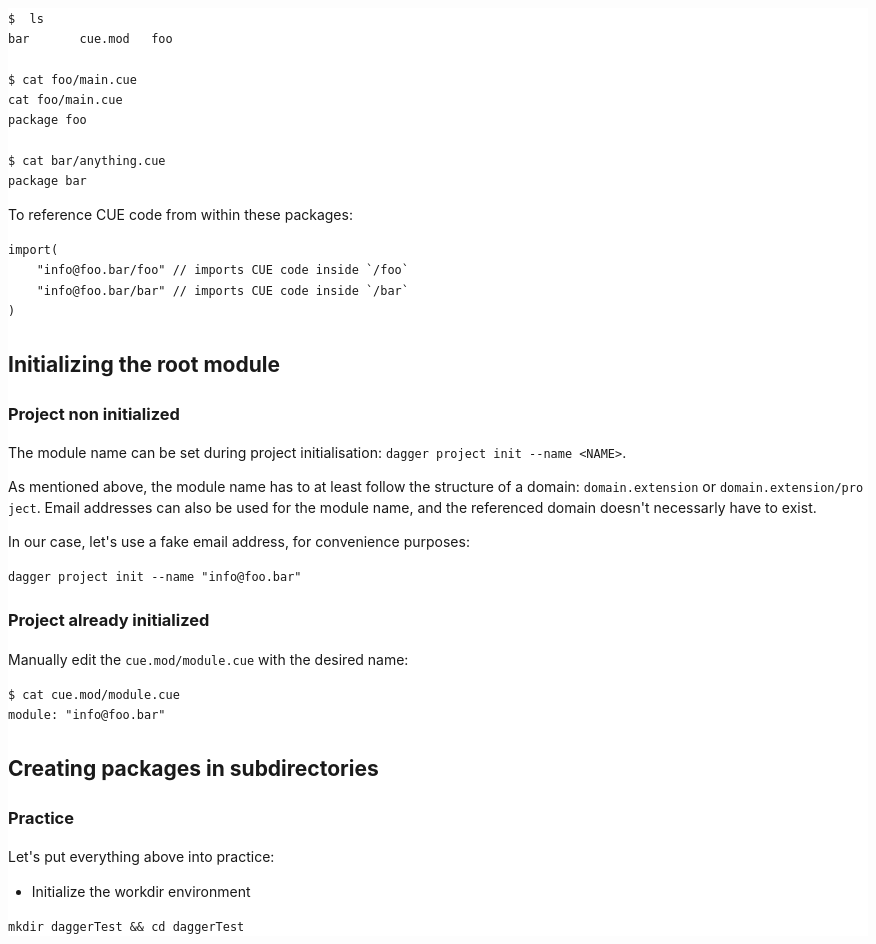 ```console
$  ls
bar       cue.mod   foo

$ cat foo/main.cue
cat foo/main.cue 
package foo

$ cat bar/anything.cue
package bar
```

To reference CUE code from within these packages:

```cue
import(
    "info@foo.bar/foo" // imports CUE code inside `/foo`
    "info@foo.bar/bar" // imports CUE code inside `/bar`
)
```

## Initializing the root module

### Project non initialized

The module name can be set during project initialisation: `dagger project init --name <NAME>`.

As mentioned above, the module name has to at least follow the structure of a domain: `domain.extension` or `domain.extension/project`. Email addresses can also be used for the module name, and the referenced domain doesn't necessarly have to exist.

In our case, let's use a fake email address, for convenience purposes:

```console
dagger project init --name "info@foo.bar"
```

### Project already initialized

Manually edit the `cue.mod/module.cue` with the desired name:

```console
$ cat cue.mod/module.cue
module: "info@foo.bar"
```

## Creating packages in subdirectories

### Practice

Let's put everything above into practice:

- Initialize the workdir environment

```console
mkdir daggerTest && cd daggerTest
```
